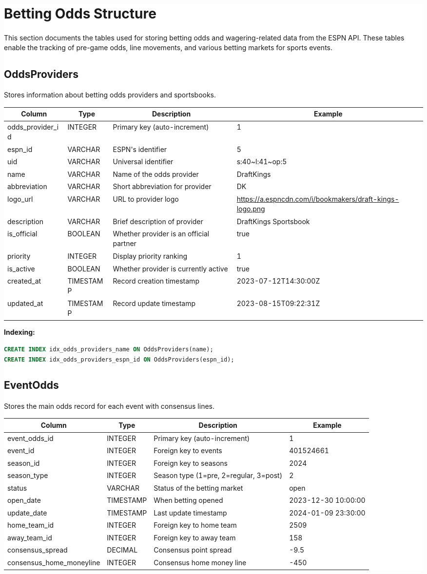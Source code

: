 # Betting Odds Structure

This section documents the tables used for storing betting odds and wagering-related data from the ESPN API. These tables enable the tracking of pre-game odds, line movements, and various betting markets for sports events.

## OddsProviders

Stores information about betting odds providers and sportsbooks.

| Column | Type | Description | Example |
|--------|------|-------------|---------|
| odds_provider_id | INTEGER | Primary key (auto-increment) | 1 |
| espn_id | VARCHAR | ESPN's identifier | 5 |
| uid | VARCHAR | Universal identifier | s:40~l:41~op:5 |
| name | VARCHAR | Name of the odds provider | DraftKings |
| abbreviation | VARCHAR | Short abbreviation for provider | DK |
| logo_url | VARCHAR | URL to provider logo | https://a.espncdn.com/i/bookmakers/draft-kings-logo.png |
| description | VARCHAR | Brief description of provider | DraftKings Sportsbook |
| is_official | BOOLEAN | Whether provider is an official partner | true |
| priority | INTEGER | Display priority ranking | 1 |
| is_active | BOOLEAN | Whether provider is currently active | true |
| created_at | TIMESTAMP | Record creation timestamp | 2023-07-12T14:30:00Z |
| updated_at | TIMESTAMP | Record update timestamp | 2023-08-15T09:22:31Z |

**Indexing:**
```sql
CREATE INDEX idx_odds_providers_name ON OddsProviders(name);
CREATE INDEX idx_odds_providers_espn_id ON OddsProviders(espn_id);
```

## EventOdds

Stores the main odds record for each event with consensus lines.

| Column | Type | Description | Example |
|--------|------|-------------|---------|
| event_odds_id | INTEGER | Primary key (auto-increment) | 1 |
| event_id | INTEGER | Foreign key to events | 401524661 |
| season_id | INTEGER | Foreign key to seasons | 2024 |
| season_type | INTEGER | Season type (1=pre, 2=regular, 3=post) | 2 |
| status | VARCHAR | Status of the betting market | open |
| open_date | TIMESTAMP | When betting opened | 2023-12-30 10:00:00 |
| update_date | TIMESTAMP | Last update timestamp | 2024-01-09 23:30:00 |
| home_team_id | INTEGER | Foreign key to home team | 2509 |
| away_team_id | INTEGER | Foreign key to away team | 158 |
| consensus_spread | DECIMAL | Consensus point spread | -9.5 |
| consensus_home_moneyline | INTEGER | Consensus home money line | -450 |